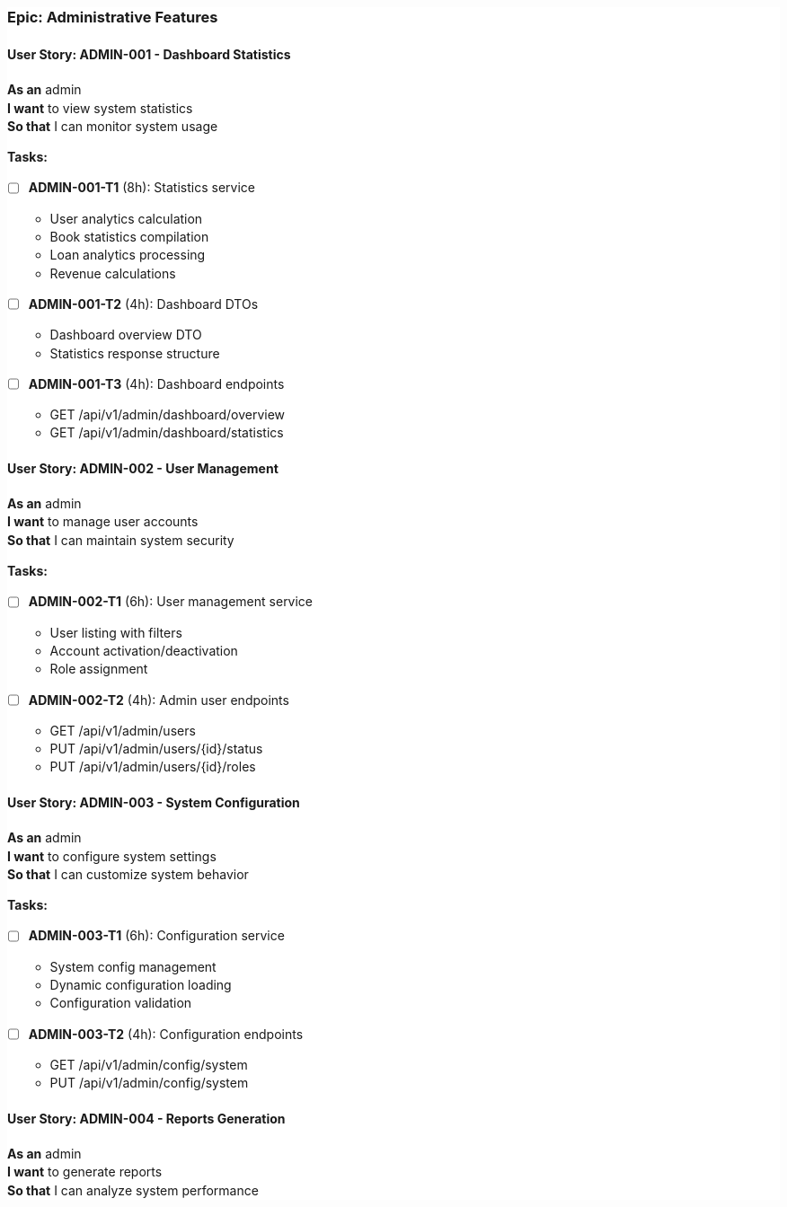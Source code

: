 ### Epic: Administrative Features

#### User Story: ADMIN-001 - Dashboard Statistics
**As an** admin  
**I want** to view system statistics  
**So that** I can monitor system usage  

**Tasks:**
- [ ] **ADMIN-001-T1** (8h): Statistics service
  - User analytics calculation
  - Book statistics compilation
  - Loan analytics processing
  - Revenue calculations
  
- [ ] **ADMIN-001-T2** (4h): Dashboard DTOs
  - Dashboard overview DTO
  - Statistics response structure
  
- [ ] **ADMIN-001-T3** (4h): Dashboard endpoints
  - GET /api/v1/admin/dashboard/overview
  - GET /api/v1/admin/dashboard/statistics

#### User Story: ADMIN-002 - User Management
**As an** admin  
**I want** to manage user accounts  
**So that** I can maintain system security  

**Tasks:**
- [ ] **ADMIN-002-T1** (6h): User management service
  - User listing with filters
  - Account activation/deactivation
  - Role assignment
  
- [ ] **ADMIN-002-T2** (4h): Admin user endpoints
  - GET /api/v1/admin/users
  - PUT /api/v1/admin/users/{id}/status
  - PUT /api/v1/admin/users/{id}/roles

#### User Story: ADMIN-003 - System Configuration
**As an** admin  
**I want** to configure system settings  
**So that** I can customize system behavior  

**Tasks:**
- [ ] **ADMIN-003-T1** (6h): Configuration service
  - System config management
  - Dynamic configuration loading
  - Configuration validation
  
- [ ] **ADMIN-003-T2** (4h): Configuration endpoints
  - GET /api/v1/admin/config/system
  - PUT /api/v1/admin/config/system

#### User Story: ADMIN-004 - Reports Generation
**As an** admin  
**I want** to generate reports  
**So that** I can analyze system performance  
